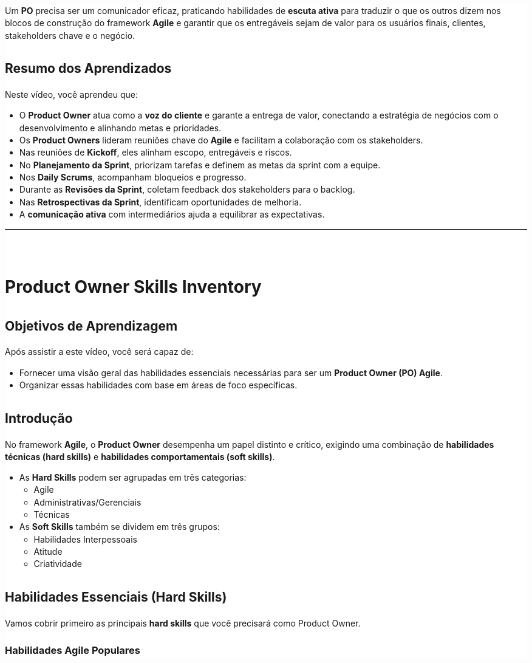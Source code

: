 Um **PO** precisa ser um comunicador eficaz, praticando habilidades de **escuta ativa** para traduzir o que os outros dizem nos blocos de construção do framework **Agile** e garantir que os entregáveis sejam de valor para os usuários finais, clientes, stakeholders chave e o negócio.

## Resumo dos Aprendizados

Neste vídeo, você aprendeu que:

- O **Product Owner** atua como a **voz do cliente** e garante a entrega de valor, conectando a estratégia de negócios com o desenvolvimento e alinhando metas e prioridades.
- Os **Product Owners** lideram reuniões chave do **Agile** e facilitam a colaboração com os stakeholders.
- Nas reuniões de **Kickoff**, eles alinham escopo, entregáveis e riscos.
- No **Planejamento da Sprint**, priorizam tarefas e definem as metas da sprint com a equipe.
- Nos **Daily Scrums**, acompanham bloqueios e progresso.
- Durante as **Revisões da Sprint**, coletam feedback dos stakeholders para o backlog.
- Nas **Retrospectivas da Sprint**, identificam oportunidades de melhoria.
- A **comunicação ativa** com intermediários ajuda a equilibrar as expectativas.

* * *

&nbsp;

# Product Owner Skills Inventory

## Objetivos de Aprendizagem

Após assistir a este vídeo, você será capaz de:

- Fornecer uma visão geral das habilidades essenciais necessárias para ser um **Product Owner (PO) Agile**.
- Organizar essas habilidades com base em áreas de foco específicas.

## Introdução

No framework **Agile**, o **Product Owner** desempenha um papel distinto e crítico, exigindo uma combinação de **habilidades técnicas (hard skills)** e **habilidades comportamentais (soft skills)**.

- As **Hard Skills** podem ser agrupadas em três categorias:
    - Agile
    - Administrativas/Gerenciais
    - Técnicas
- As **Soft Skills** também se dividem em três grupos:
    - Habilidades Interpessoais
    - Atitude
    - Criatividade

## Habilidades Essenciais (Hard Skills)

Vamos cobrir primeiro as principais **hard skills** que você precisará como Product Owner.

### Habilidades Agile Populares
